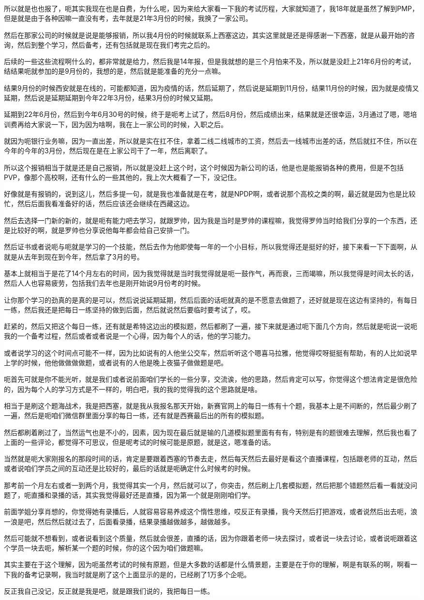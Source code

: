 所以就是也也报了，呃其实我现在也是自费，为什么呢，因为来给大家看一下我的考试历程，大家就知道了，我18年就是虽然了解到PMP，但是就是由于各种因嘛一直没有考，去年就是21年3月份的时候，我换了一家公司。

然后在那家公司的时候就是说是能够报销，所以我4月份的时候就联系上西塞这边，其实这里就是还是得感谢一下西塞，就是从最开始的咨询，然后到整个学习，然后备考，还有包括就是现在我们考完之后的。

后续的一些这些流程啊什么的，都非常就是给力，然后我是14年报，但是我就想的是三个月怕来不及，所以就是没赶上21年6月份的考试，结结果呃就参加的是9月份的，我想的是，然后就是能准备的充分一点嘛。

结果9月份的时候西安就是在线的，可能都知道，因为疫情的话，然后延期了，然后说是延期到11月份，结果11月份的时候，因为就是疫情又延期，然后说是延期延期到今年22年3月份，结果3月份的时候又延期。

延期到22年6月份，然后到今年6月30号的时候，终于是呃考上试了，然后8月份，然后成绩出来，结果就是还很幸运，3月通过了嗯，嗯培训费再给大家说一下，因为因为啥啊，我在上一家公司的时候，入职之后。

就因为呃银行业务嘛，因为一直出差，所以就是实在扛不住，拿着二线二线城市的工资，然后去一线城市出差的话，然后就扛不住，所以在今年的今年的3月份，然后现在是在上家公司干了一年，然后离职了。

所以这个报销相当于就是还是自己报销，所以就是没赶上这个时，这个时候因为新公司的话，他是也是能报销各种的费用，但是不包括PVP，像那个高校啊，还有什么的一些其他的，我上次大概看了一下，没记住。

好像就是有报销的，说到这儿，然后多提一句，就是我也准备就是在考，就是NPDP啊，或者说那个高校之类的啊，最近就是因为也是比较忙，然后后面我看准备好的话，然后应该还会继续在西藏这边。

然后去选择一门新的新的，就是呃有能力吧去学习，就跟罗帅，因为我是当时是罗帅的课程嘛，我觉得罗帅当时给我们分享的一个东西，还是比较好的啊，就是罗帅也分享说他每年都会给自己安排一门。

然后证书或者说呃与呃就是学习的一个技能，然后去作为他即使每一年的一个小目标，所以我觉得还是挺好的好，接下来看一下下面啊，从就是从去年到现在到今年，然后拿了3月的号。

基本上就相当于是花了14个月左右的时间，因为我觉得就是当时我觉得就是呃一鼓作气，再而衰，三而竭嘛，所以我觉得是时间太长的话，然后人人也容易疲劳，包括我们去年也是刚开始说9月份考的时候。

让你那个学习的劲真的是真的是可以，然后说说延期延期，然后后面的话呃就真的是不愿意去做题了，还好就是现在这边有坚持的，有每日一练，然后我还是把每日一练坚持的做到后面，然后就说然后要临时要考试了，哎。

赶紧的，然后又把这个每日一练，还有就是希特这边出的模拟题，然后都刷了一遍，接下来就是通过呃下面几个方向，然后就是呃说一说呃我的一个备考过程，然后或者或者说是一个心得，因为每个人的话，他的学习能力。

或者说学习的这个时间点可能不一样，因为比如说有的人他坐公交车，然后听听这个嗯喜马拉雅，他觉得哎呀挺挺有帮助，有的人比如说早上学的时候，他他做做做做题，或者说有的人他是晚上夜猫子做做题是吧。

呃首先可就是你不能光听，就是我们或者说前面咱们学长的一些分享，交流诶，他的思路，然后肯定可以写，你觉得这个想法肯定是很危险的，因为每个人的学习方式是不一样的，明白吧，我的我的觉得我的这个思路就是啥。

相当于是刷这个题海战术，我是把西塞，就是我从我报名那天开始，新赛官网上的每日一练有十个题，我基本上是不间断的，然后最少刷了一遍，然后是呃咱们微信群里面分享的每日一练，还有就是西赛最后出的所有的模拟题。

然后都刷着刷过了，当然运气也是不小的，因素，因为现在最后就是输的几道模拟题里面有有有，特别是有的题很难去理解，然后我也看了上面的一些评论，都觉得不可思议，但是呢考试的时候可能是原题，就是这，嗯准备的话。

当然就是呃大家刚报名的那段时间的话，肯定是要跟着西塞的节奏去走，然后每天然后去最好是看这个直播课程，包括跟老师的互动，然后或者说咱们学员之间的互动还是比较好的，最后的话就是呃确定什么时候考的时候。

那考前一个月左右或者一到两个月，我觉得其实一个月，然后就可以了，你突击，然后刷上几套模拟题，然后把那个错题然后看一看就没问题了，呃直播和录播的话，其实我觉得最好还是直播，因为第一个就是刚刚咱们学。

前面学姐分享肖想的，你觉得她有录播后，人就容易容易养成这个惰性思维，哎反正有录播，我今天然后打把游戏，或者说然后出去呃，浪一浪是吧，然后然后就过去了，后面看录播，结果录播越做越多，越做越多。

然后可能就不想看到，或者说看到这个质量，然后就会很差，直播的话，因为你跟着老师一块去探讨，或者说一块去讨论，或者说呃跟着这个学员一块去呃，解析某一个题的时候，你的这个因为咱们做题嘛。

其实主要在于这个理解，因为呃虽然考试的时候有原题，但是大多数的话都是什么情景题，主要是在于你的理解，啊是有联系的啊，啊看一下我的备考记录啊，我当时就是刷了这个上面显示的是的，已经刷了1万多个企呃。

反正我自己没记，反正就是我是吧，就是跟我们说的，我把每日一练。
